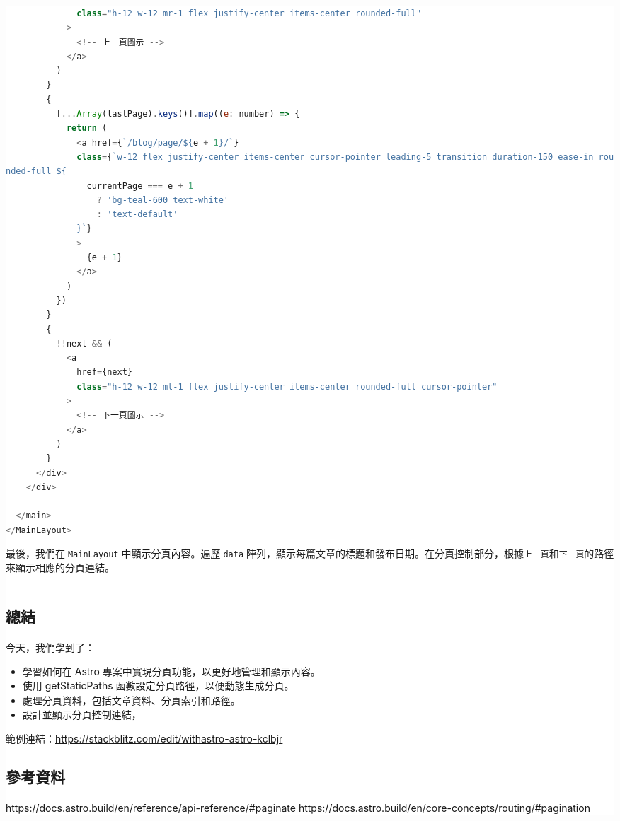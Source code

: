 ```js
              class="h-12 w-12 mr-1 flex justify-center items-center rounded-full"
            >
              <!-- 上一頁圖示 -->
            </a>
          )
        }
        {
          [...Array(lastPage).keys()].map((e: number) => {
            return (
              <a href={`/blog/page/${e + 1}/`}
              class={`w-12 flex justify-center items-center cursor-pointer leading-5 transition duration-150 ease-in rounded-full ${
                currentPage === e + 1
                  ? 'bg-teal-600 text-white'
                  : 'text-default'
              }`}
              >
                {e + 1}
              </a>
            )
          })
        }
        {
          !!next && (
            <a
              href={next}
              class="h-12 w-12 ml-1 flex justify-center items-center rounded-full cursor-pointer"
            >
              <!-- 下一頁圖示 -->
            </a>
          )
        }
      </div>
    </div>

  </main>
</MainLayout>
```

最後，我們在 `MainLayout` 中顯示分頁內容。遍歷 `data` 陣列，顯示每篇文章的標題和發布日期。在分頁控制部分，根據`上一頁`和`下一頁`的路徑來顯示相應的分頁連結。

---

## 總結

今天，我們學到了：

- 學習如何在 Astro 專案中實現分頁功能，以更好地管理和顯示內容。
- 使用 getStaticPaths 函數設定分頁路徑，以便動態生成分頁。
- 處理分頁資料，包括文章資料、分頁索引和路徑。
- 設計並顯示分頁控制連結，

範例連結：https://stackblitz.com/edit/withastro-astro-kclbjr

## 參考資料

https://docs.astro.build/en/reference/api-reference/#paginate
https://docs.astro.build/en/core-concepts/routing/#pagination
